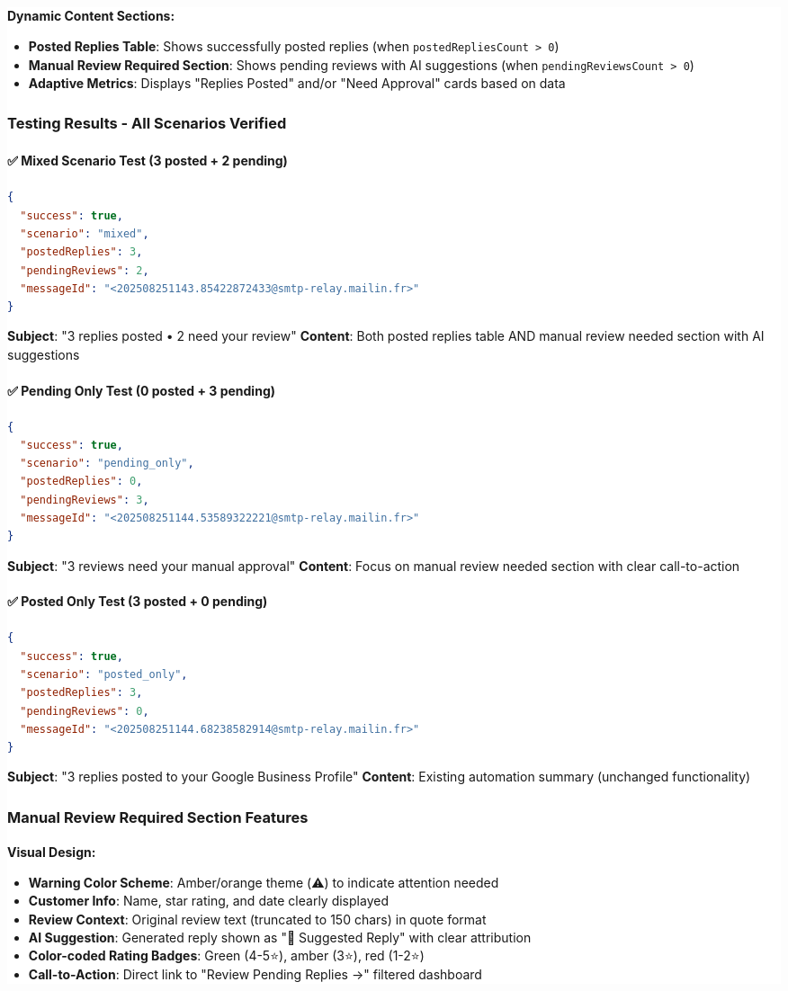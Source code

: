 **Dynamic Content Sections:**
- **Posted Replies Table**: Shows successfully posted replies (when `postedRepliesCount > 0`)
- **Manual Review Required Section**: Shows pending reviews with AI suggestions (when `pendingReviewsCount > 0`)
- **Adaptive Metrics**: Displays "Replies Posted" and/or "Need Approval" cards based on data

### **Testing Results - All Scenarios Verified**

#### **✅ Mixed Scenario Test** (3 posted + 2 pending)
```json
{
  "success": true,
  "scenario": "mixed", 
  "postedReplies": 3,
  "pendingReviews": 2,
  "messageId": "<202508251143.85422872433@smtp-relay.mailin.fr>"
}
```
**Subject**: "3 replies posted • 2 need your review"
**Content**: Both posted replies table AND manual review needed section with AI suggestions

#### **✅ Pending Only Test** (0 posted + 3 pending)  
```json
{
  "success": true,
  "scenario": "pending_only",
  "postedReplies": 0, 
  "pendingReviews": 3,
  "messageId": "<202508251144.53589322221@smtp-relay.mailin.fr>"
}
```
**Subject**: "3 reviews need your manual approval"
**Content**: Focus on manual review needed section with clear call-to-action

#### **✅ Posted Only Test** (3 posted + 0 pending)
```json
{
  "success": true,
  "scenario": "posted_only",
  "postedReplies": 3,
  "pendingReviews": 0, 
  "messageId": "<202508251144.68238582914@smtp-relay.mailin.fr>"
}
```
**Subject**: "3 replies posted to your Google Business Profile"
**Content**: Existing automation summary (unchanged functionality)

### **Manual Review Required Section Features**

**Visual Design:**
- **Warning Color Scheme**: Amber/orange theme (⚠️) to indicate attention needed
- **Customer Info**: Name, star rating, and date clearly displayed
- **Review Context**: Original review text (truncated to 150 chars) in quote format
- **AI Suggestion**: Generated reply shown as "🤖 Suggested Reply" with clear attribution
- **Color-coded Rating Badges**: Green (4-5⭐), amber (3⭐), red (1-2⭐)
- **Call-to-Action**: Direct link to "Review Pending Replies →" filtered dashboard
